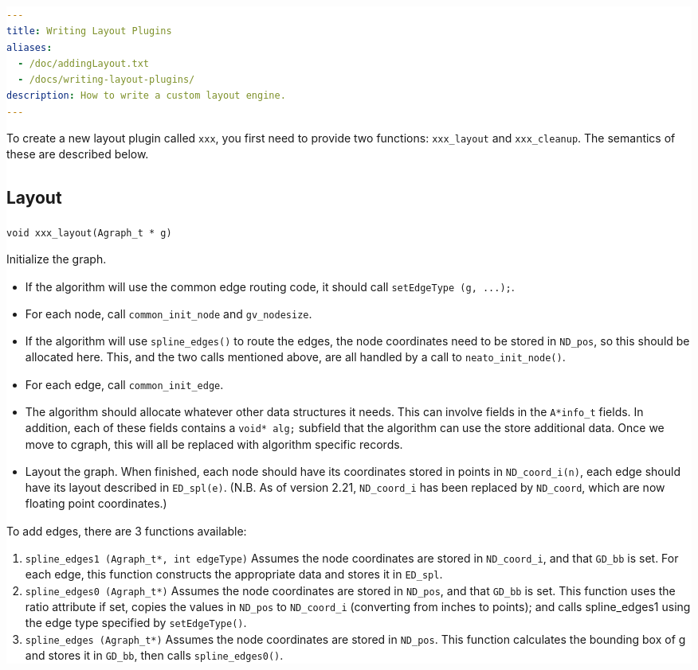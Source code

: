 ```yaml
---
title: Writing Layout Plugins
aliases:
  - /doc/addingLayout.txt
  - /docs/writing-layout-plugins/
description: How to write a custom layout engine.
---
```

To create a new layout plugin called `xxx`, you first need
to provide two functions: `xxx_layout` and `xxx_cleanup`. The
semantics of these are described below.

## Layout

```
void xxx_layout(Agraph_t * g)
```

Initialize the graph.

- If the algorithm will use the common edge routing code, it should
  call `setEdgeType (g, ...);`.

- For each node, call `common_init_node` and `gv_nodesize`.

-   If the algorithm will use `spline_edges()` to route the edges, the
    node coordinates need to be stored in `ND_pos`, so this should be
    allocated here. This, and the two calls mentioned above, are all
    handled by a call to `neato_init_node()`.

- For each edge, call `common_init_edge`.

- The algorithm should allocate whatever other data structures it
  needs. This can involve fields in the `A*info_t` fields. In addition,
  each of these fields contains a `void* alg;` subfield that the algorithm
  can use the store additional data.  Once we move to cgraph, this will all be
  replaced with algorithm specific records.

- Layout the graph. When finished, each node should have its coordinates
  stored in points in `ND_coord_i(n)`, each edge should have its layout
  described in `ED_spl(e)`. 
  (N.B. As of version 2.21, `ND_coord_i` has been replaced by `ND_coord`,
  which are now floating point coordinates.)

To add edges, there are 3 functions available:

1.  `spline_edges1 (Agraph_t*, int edgeType)`
    Assumes the node coordinates are stored in `ND_coord_i`, and that
    `GD_bb` is set. For each edge, this function constructs the appropriate 
    data and stores it in `ED_spl`.
2.  `spline_edges0 (Agraph_t*)`
    Assumes the node coordinates are stored in `ND_pos`, and that
    `GD_bb` is set. This function uses the ratio attribute if set, 
    copies the values in `ND_pos` to `ND_coord_i` (converting from 
    inches to points); and calls spline_edges1 using the edge type
    specified by `setEdgeType()`.
3.  `spline_edges (Agraph_t*)`
    Assumes the node coordinates are stored in `ND_pos`. This
    function calculates the bounding box of g and stores it in `GD_bb`,
    then calls `spline_edges0()`.
